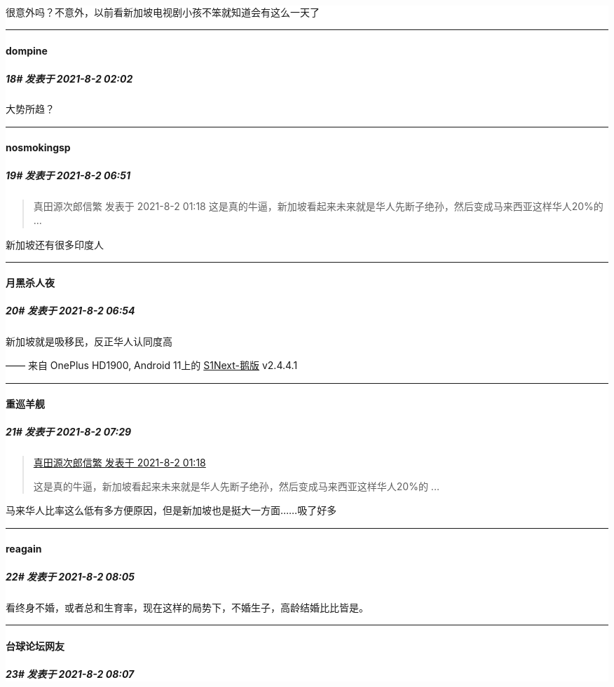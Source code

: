 
很意外吗？不意外，以前看新加坡电视剧小孩不笨就知道会有这么一天了


*****

####  dompine  
##### 18#       发表于 2021-8-2 02:02


大势所趋？


*****

####  nosmokingsp  
##### 19#       发表于 2021-8-2 06:51


<blockquote>真田源次郎信繁 发表于 2021-8-2 01:18
这是真的牛逼，新加坡看起来未来就是华人先断子绝孙，然后变成马来西亚这样华人20%的 ...</blockquote>
新加坡还有很多印度人


*****

####  月黑杀人夜  
##### 20#       发表于 2021-8-2 06:54


新加坡就是吸移民，反正华人认同度高

—— 来自 OnePlus HD1900, Android 11上的 [S1Next-鹅版](https://github.com/ykrank/S1-Next/releases) v2.4.4.1


*****

####  重巡羊舰  
##### 21#       发表于 2021-8-2 07:29


<blockquote><a href="httphttps://bbs.saraba1st.com/2b/forum.php?mod=redirect&amp;goto=findpost&amp;pid=52200848&amp;ptid=2018644" target="_blank">真田源次郎信繁 发表于 2021-8-2 01:18</a>

这是真的牛逼，新加坡看起来未来就是华人先断子绝孙，然后变成马来西亚这样华人20%的 ...</blockquote>
马来华人比率这么低有多方便原因，但是新加坡也是挺大一方面……吸了好多


*****

####  reagain  
##### 22#       发表于 2021-8-2 08:05


看终身不婚，或者总和生育率，现在这样的局势下，不婚生子，高龄结婚比比皆是。


*****

####  台球论坛网友  
##### 23#       发表于 2021-8-2 08:07
